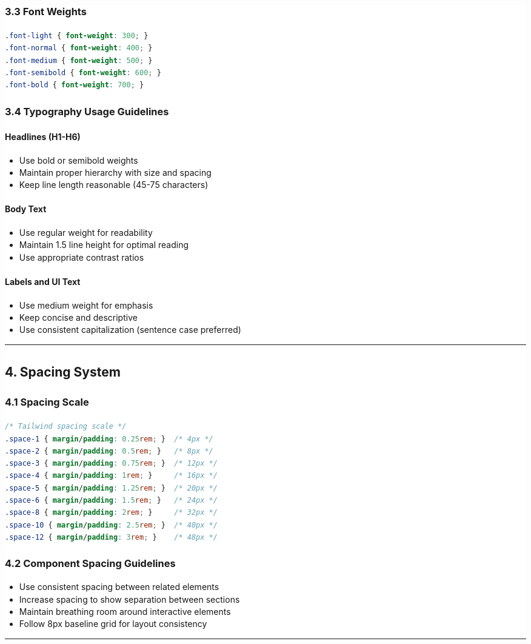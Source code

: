 ### 3.3 Font Weights
```css
.font-light { font-weight: 300; }
.font-normal { font-weight: 400; }
.font-medium { font-weight: 500; }
.font-semibold { font-weight: 600; }
.font-bold { font-weight: 700; }
```

### 3.4 Typography Usage Guidelines

#### Headlines (H1-H6)
- Use bold or semibold weights
- Maintain proper hierarchy with size and spacing
- Keep line length reasonable (45-75 characters)

#### Body Text
- Use regular weight for readability
- Maintain 1.5 line height for optimal reading
- Use appropriate contrast ratios

#### Labels and UI Text
- Use medium weight for emphasis
- Keep concise and descriptive
- Use consistent capitalization (sentence case preferred)

---

## 4. Spacing System

### 4.1 Spacing Scale
```css
/* Tailwind spacing scale */
.space-1 { margin/padding: 0.25rem; }  /* 4px */
.space-2 { margin/padding: 0.5rem; }   /* 8px */
.space-3 { margin/padding: 0.75rem; }  /* 12px */
.space-4 { margin/padding: 1rem; }     /* 16px */
.space-5 { margin/padding: 1.25rem; }  /* 20px */
.space-6 { margin/padding: 1.5rem; }   /* 24px */
.space-8 { margin/padding: 2rem; }     /* 32px */
.space-10 { margin/padding: 2.5rem; }  /* 40px */
.space-12 { margin/padding: 3rem; }    /* 48px */
```

### 4.2 Component Spacing Guidelines
- Use consistent spacing between related elements
- Increase spacing to show separation between sections
- Maintain breathing room around interactive elements
- Follow 8px baseline grid for layout consistency

---
